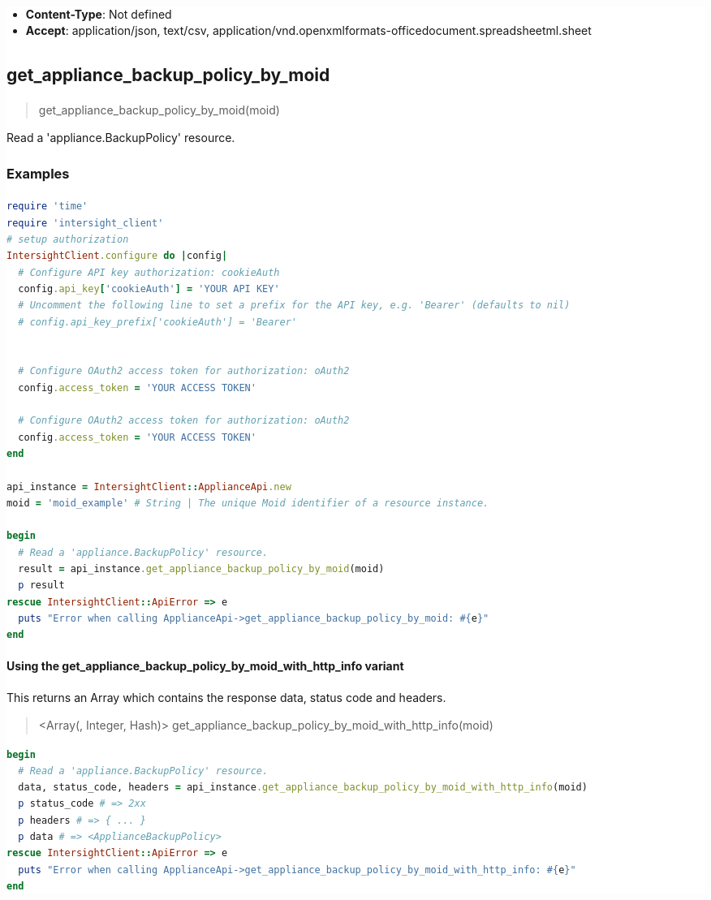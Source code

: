 - **Content-Type**: Not defined
- **Accept**: application/json, text/csv, application/vnd.openxmlformats-officedocument.spreadsheetml.sheet


## get_appliance_backup_policy_by_moid

> <ApplianceBackupPolicy> get_appliance_backup_policy_by_moid(moid)

Read a 'appliance.BackupPolicy' resource.

### Examples

```ruby
require 'time'
require 'intersight_client'
# setup authorization
IntersightClient.configure do |config|
  # Configure API key authorization: cookieAuth
  config.api_key['cookieAuth'] = 'YOUR API KEY'
  # Uncomment the following line to set a prefix for the API key, e.g. 'Bearer' (defaults to nil)
  # config.api_key_prefix['cookieAuth'] = 'Bearer'


  # Configure OAuth2 access token for authorization: oAuth2
  config.access_token = 'YOUR ACCESS TOKEN'

  # Configure OAuth2 access token for authorization: oAuth2
  config.access_token = 'YOUR ACCESS TOKEN'
end

api_instance = IntersightClient::ApplianceApi.new
moid = 'moid_example' # String | The unique Moid identifier of a resource instance.

begin
  # Read a 'appliance.BackupPolicy' resource.
  result = api_instance.get_appliance_backup_policy_by_moid(moid)
  p result
rescue IntersightClient::ApiError => e
  puts "Error when calling ApplianceApi->get_appliance_backup_policy_by_moid: #{e}"
end
```

#### Using the get_appliance_backup_policy_by_moid_with_http_info variant

This returns an Array which contains the response data, status code and headers.

> <Array(<ApplianceBackupPolicy>, Integer, Hash)> get_appliance_backup_policy_by_moid_with_http_info(moid)

```ruby
begin
  # Read a 'appliance.BackupPolicy' resource.
  data, status_code, headers = api_instance.get_appliance_backup_policy_by_moid_with_http_info(moid)
  p status_code # => 2xx
  p headers # => { ... }
  p data # => <ApplianceBackupPolicy>
rescue IntersightClient::ApiError => e
  puts "Error when calling ApplianceApi->get_appliance_backup_policy_by_moid_with_http_info: #{e}"
end
```
